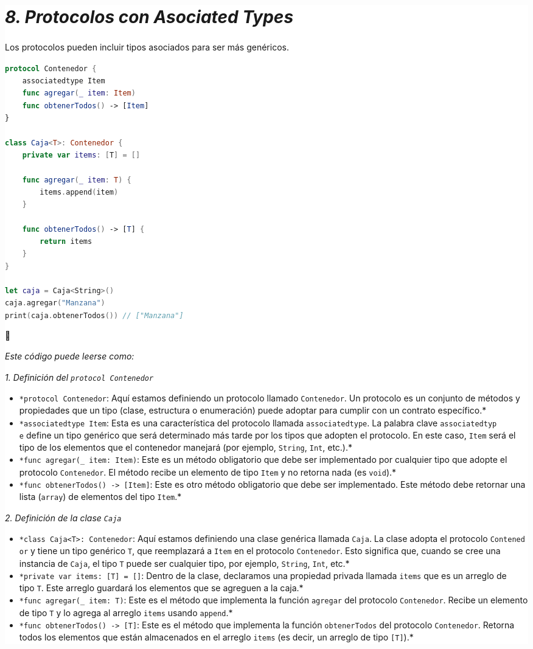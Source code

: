 # ***8. Protocolos con Asociated Types***

Los protocolos pueden incluir tipos asociados para ser más genéricos.

```swift
protocol Contenedor {
    associatedtype Item
    func agregar(_ item: Item)
    func obtenerTodos() -> [Item]
}

class Caja<T>: Contenedor {
    private var items: [T] = []
    
    func agregar(_ item: T) {
        items.append(item)
    }
    
    func obtenerTodos() -> [T] {
        return items
    }
}

let caja = Caja<String>()
caja.agregar("Manzana")
print(caja.obtenerTodos()) // ["Manzana"]
```

<aside>
📎

*Este código puede leerse como:*

*1. Definición del `protocol Contenedor`*

- `*protocol Contenedor`: Aquí estamos definiendo un protocolo llamado `Contenedor`. Un protocolo es un conjunto de métodos y propiedades que un tipo (clase, estructura o enumeración) puede adoptar para cumplir con un contrato específico.*
- `*associatedtype Item`: Esta es una característica del protocolo llamada `associatedtype`. La palabra clave `associatedtype` define un tipo genérico que será determinado más tarde por los tipos que adopten el protocolo. En este caso, `Item` será el tipo de los elementos que el contenedor manejará (por ejemplo, `String`, `Int`, etc.).*
- `*func agregar(_ item: Item)`: Este es un método obligatorio que debe ser implementado por cualquier tipo que adopte el protocolo `Contenedor`. El método recibe un elemento de tipo `Item` y no retorna nada (es `void`).*
- `*func obtenerTodos() -> [Item]`: Este es otro método obligatorio que debe ser implementado. Este método debe retornar una lista (`array`) de elementos del tipo `Item`.*

*2. Definición de la clase `Caja`*

- `*class Caja<T>: Contenedor`: Aquí estamos definiendo una clase genérica llamada `Caja`. La clase adopta el protocolo `Contenedor` y tiene un tipo genérico `T`, que reemplazará a `Item` en el protocolo `Contenedor`. Esto significa que, cuando se cree una instancia de `Caja`, el tipo `T` puede ser cualquier tipo, por ejemplo, `String`, `Int`, etc.*
- `*private var items: [T] = []`: Dentro de la clase, declaramos una propiedad privada llamada `items` que es un arreglo de tipo `T`. Este arreglo guardará los elementos que se agreguen a la caja.*
- `*func agregar(_ item: T)`: Este es el método que implementa la función `agregar` del protocolo `Contenedor`. Recibe un elemento de tipo `T` y lo agrega al arreglo `items` usando `append`.*
- `*func obtenerTodos() -> [T]`: Este es el método que implementa la función `obtenerTodos` del protocolo `Contenedor`. Retorna todos los elementos que están almacenados en el arreglo `items` (es decir, un arreglo de tipo `[T]`).*
